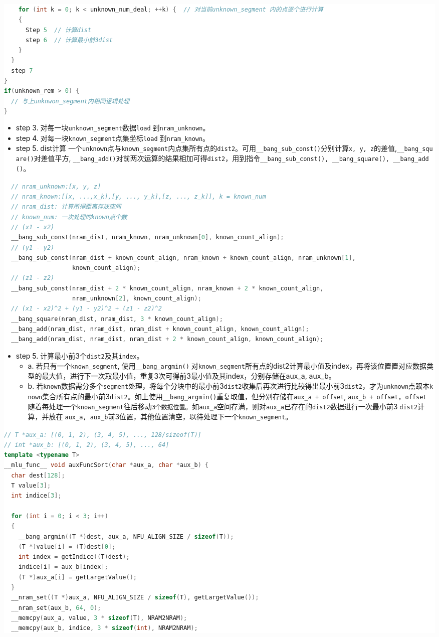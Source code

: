 ```c++
    for (int k = 0; k < unknown_num_deal; ++k) {  // 对当前unknown_segment 内的点逐个进行计算
    {
      Step 5  // 计算dist
      step 6  // 计算最小前3dist
    }
  }
  step 7
}
if(unknown_rem > 0) {
  // 与上unknwon_segment内相同逻辑处理
}
```
- step 3. 对每一块`unknown_segment`数据`load` 到`nram_unknown`。
- step 4. 对每一块`known_segment`点集坐标`load` 到`nram_known`。
- step 5. dist计算
一个`unknown`点与`known_segment`内点集所有点的`dist2`。可用`__bang_sub_const()`分别计算`x, y, z`的差值,`__bang_square()`对差值平方, `__bang_add()`对前两次运算的结果相加可得`dist2`，用到指令`__bang_sub_const(), __bang_square(), __bang_add()`。
```c++
  // nram_unknown:[x, y, z]
  // nram_known:[[x, ...,x_k],[y, ..., y_k],[z, ..., z_k]], k = known_num
  // nram_dist: 计算所得距离存放空间
  // known_num: 一次处理的known点个数
  // (x1 - x2)
  __bang_sub_const(nram_dist, nram_known, nram_unknown[0], known_count_align);
  // (y1 - y2)
  __bang_sub_const(nram_dist + known_count_align, nram_known + known_count_align, nram_unknown[1],
                   known_count_align);
  // (z1 - z2)
  __bang_sub_const(nram_dist + 2 * known_count_align, nram_known + 2 * known_count_align,
                   nram_unknown[2], known_count_align);
  // (x1 - x2)^2 + (y1 - y2)^2 + (z1 - z2)^2
  __bang_square(nram_dist, nram_dist, 3 * known_count_align);
  __bang_add(nram_dist, nram_dist, nram_dist + known_count_align, known_count_align);
  __bang_add(nram_dist, nram_dist, nram_dist + 2 * known_count_align, known_count_align);
```

- step 5. 计算最小前3个`dist2`及其`index`。
  - a. 若只有一个`known_segment`, 使用`__bang_argmin()` 对`known_segment`所有点的dist2计算最小值及index，再将该位置置对应数据类型的最大值，进行下一次取最小值，重复3次可得前3最小值及其index，分别存储在aux_a, aux_b。
  - b. 若`known`数据需分多个`segment`处理，将每个分块中的最小前3`dist2`收集后再次进行比较得出最小前3`dist2`，才为`unknown`点跟本`known`集合所有点的最小前3`dist2`。如上使用`__bang_argmin()`重复取值，但分别存储在`aux_a + offset`, `aux_b + offset`，`offset` 随着每处理一个`known_segment`往后移动`3个数据位置`。如`aux_a`空间存满，则对`aux_a`已存在的`dist2`数据进行一次最小前3 `dist2`计算，并放在 `aux_a, aux_b`前3位置，其他位置清空，以待处理下一个`known_segment`。
```c++
// T *aux_a: [(0, 1, 2), (3, 4, 5), ..., 128/sizeof(T)]
// int *aux_b: [(0, 1, 2), (3, 4, 5), ..., 64]
template <typename T>
__mlu_func__ void auxFuncSort(char *aux_a, char *aux_b) {
  char dest[128];
  T value[3];
  int indice[3];

  for (int i = 0; i < 3; i++)
  {
    __bang_argmin((T *)dest, aux_a, NFU_ALIGN_SIZE / sizeof(T));
    (T *)value[i] = (T)dest[0];
    int index = getIndice((T)dest);
    indice[i] = aux_b[index];
    (T *)aux_a[i] = getLargetValue();
  }
  __nram_set((T *)aux_a, NFU_ALIGN_SIZE / sizeof(T), getLargetValue());
  __nram_set(aux_b, 64, 0);
  __memcpy(aux_a, value, 3 * sizeof(T), NRAM2NRAM);
  __memcpy(aux_b, indice, 3 * sizeof(int), NRAM2NRAM);
```